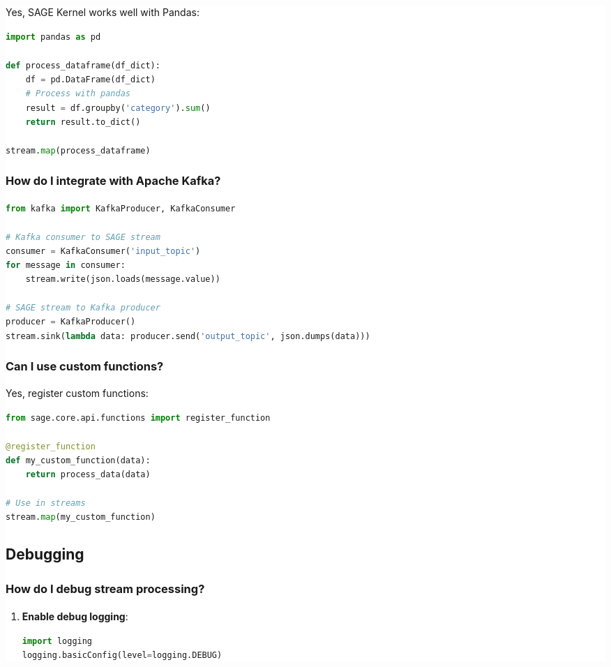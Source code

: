 Yes, SAGE Kernel works well with Pandas:

```python
import pandas as pd

def process_dataframe(df_dict):
    df = pd.DataFrame(df_dict)
    # Process with pandas
    result = df.groupby('category').sum()
    return result.to_dict()

stream.map(process_dataframe)
```

### How do I integrate with Apache Kafka?

```python
from kafka import KafkaProducer, KafkaConsumer

# Kafka consumer to SAGE stream
consumer = KafkaConsumer('input_topic')
for message in consumer:
    stream.write(json.loads(message.value))

# SAGE stream to Kafka producer
producer = KafkaProducer()
stream.sink(lambda data: producer.send('output_topic', json.dumps(data)))
```

### Can I use custom functions?

Yes, register custom functions:

```python
from sage.core.api.functions import register_function

@register_function
def my_custom_function(data):
    return process_data(data)

# Use in streams
stream.map(my_custom_function)
```

## Debugging

### How do I debug stream processing?

1. **Enable debug logging**:
   ```python
   import logging
   logging.basicConfig(level=logging.DEBUG)
   ```
